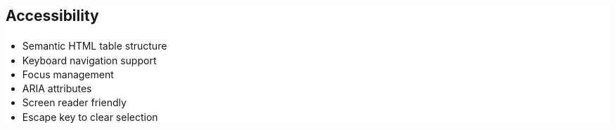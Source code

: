 ## Accessibility

- Semantic HTML table structure
- Keyboard navigation support
- Focus management
- ARIA attributes
- Screen reader friendly
- Escape key to clear selection
